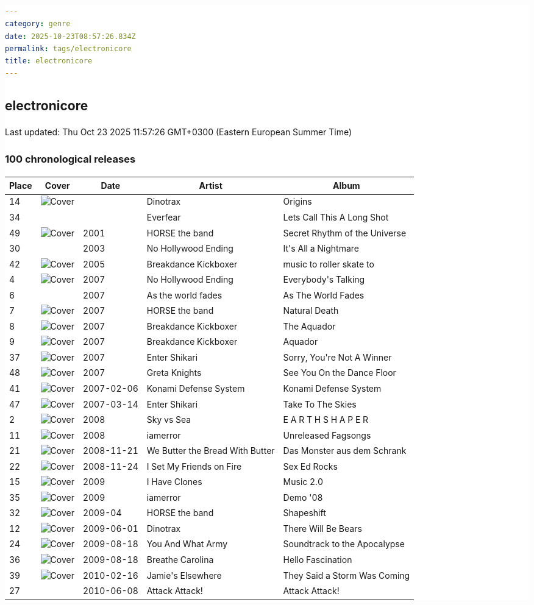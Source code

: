 ```yaml
---
category: genre
date: 2025-10-23T08:57:26.834Z
permalink: tags/electronicore
title: electronicore
---
```


## electronicore

Last updated: <time datetime="2025-10-23T08:57:26.834Z">Thu Oct 23 2025 11:57:26 GMT+0300 (Eastern European Summer Time)</time>

### 100 chronological releases

| Place | Cover | Date | Artist | Album |
|---|---|---|---|---|
| 14 | ![Cover](https://lastfm.freetls.fastly.net/i/u/34s/26dd79894082b08bd431ab56996dc3c1.png) |  | Dinotrax | Origins |
| 34 |  |  | Everfear | Lets Call This A Long Shot |
| 49 | ![Cover](https://i.discogs.com/yISEizlOysuiqgTubMe3fjQPUsd7v976Iz31kpECp6w/rs:fit/g:sm/q:40/h:150/w:150/czM6Ly9kaXNjb2dz/LWRhdGFiYXNlLWlt/YWdlcy9SLTM5OTg2/ODItMTU5MDc5Mzky/NC0yNDUzLmpwZWc.jpeg) | 2001 | HORSE the band | Secret Rhythm of the Universe |
| 30 |  | 2003 | No Hollywood Ending | It&#39;s All a Nightmare |
| 42 | ![Cover](https://i.discogs.com/dH0b1r54GIu12WyBa4u-GGD_-LvSvBJg5VClsElm_Tg/rs:fit/g:sm/q:40/h:150/w:150/czM6Ly9kaXNjb2dz/LWRhdGFiYXNlLWlt/YWdlcy9SLTI4MzUw/MTMwLTE2OTUyOTU3/ODMtMjM5MC5qcGVn.jpeg) | 2005 | Breakdance Kickboxer | music to roller skate to |
| 4 | ![Cover](https://i.discogs.com/pvNw1qqZRKVAAnkxSzFqD1cGZ1FfkBW6ROBO5x9iius/rs:fit/g:sm/q:40/h:150/w:150/czM6Ly9kaXNjb2dz/LWRhdGFiYXNlLWlt/YWdlcy9SLTQ3Mzc5/ODItMTM3MzkxNjE4/NS04NTIwLmpwZWc.jpeg) | 2007 | No Hollywood Ending | Everybody&#39;s Talking |
| 6 |  | 2007 | As the world fades | As The World Fades |
| 7 | ![Cover](https://i.discogs.com/3I47lwGK4pQA-9yNzxxm2kgD9pY4YUinTkoAHheAJ5s/rs:fit/g:sm/q:40/h:150/w:150/czM6Ly9kaXNjb2dz/LWRhdGFiYXNlLWlt/YWdlcy9SLTE4NzQw/MDEtMTUxODAzODM0/My03OTQzLmpwZWc.jpeg) | 2007 | HORSE the band | Natural Death |
| 8 | ![Cover](https://i.discogs.com/CIQlqLvKrJ10LRpsHfaAi0SiKyWCaSfIFvZx6_h8Dd4/rs:fit/g:sm/q:40/h:150/w:150/czM6Ly9kaXNjb2dz/LWRhdGFiYXNlLWlt/YWdlcy9SLTUxMjUy/NDctMTM4NTE4NTg0/NS02OTMxLmpwZWc.jpeg) | 2007 | Breakdance Kickboxer | The Aquador |
| 9 | ![Cover](https://i.discogs.com/CIQlqLvKrJ10LRpsHfaAi0SiKyWCaSfIFvZx6_h8Dd4/rs:fit/g:sm/q:40/h:150/w:150/czM6Ly9kaXNjb2dz/LWRhdGFiYXNlLWlt/YWdlcy9SLTUxMjUy/NDctMTM4NTE4NTg0/NS02OTMxLmpwZWc.jpeg) | 2007 | Breakdance Kickboxer | Aquador |
| 37 | ![Cover](https://i.discogs.com/8TfayAUED6_JOgUKYT5oeqgnaFbS5I74eRbkZumLZi8/rs:fit/g:sm/q:40/h:150/w:150/czM6Ly9kaXNjb2dz/LWRhdGFiYXNlLWlt/YWdlcy9SLTgxODQx/Ni0xNDMyODAyNjUy/LTkzNzkuanBlZw.jpeg) | 2007 | Enter Shikari | Sorry, You&#39;re Not A Winner |
| 48 | ![Cover](https://i.discogs.com/aA4N548f8-IsVlKG0NAJ6WcxtTFfrEteA9StDmOYmAI/rs:fit/g:sm/q:40/h:150/w:150/czM6Ly9kaXNjb2dz/LWRhdGFiYXNlLWlt/YWdlcy9SLTE2NDk4/MzYyLTE2MDgxMTk0/MjQtNzY1NC5qcGVn.jpeg) | 2007 | Greta Knights | See You On the Dance Floor |
| 41 | ![Cover](https://i.discogs.com/zbJicN2a4guUt8pm-2aMAleQLK-nrYQeWe85hEfJGsY/rs:fit/g:sm/q:40/h:150/w:150/czM6Ly9kaXNjb2dz/LWRhdGFiYXNlLWlt/YWdlcy9SLTk2NzMy/OTQtMTQ4NDU1MDg4/My01NTkzLmpwZWc.jpeg) | 2007-02-06 | Konami Defense System | Konami Defense System |
| 47 | ![Cover](https://i.discogs.com/5kP1g9loalV0UqnnFrRi44mtHUqK2bFkKKruvVU0rGg/rs:fit/g:sm/q:40/h:150/w:150/czM6Ly9kaXNjb2dz/LWRhdGFiYXNlLWlt/YWdlcy9SLTk0NDMw/NS0xMTc3NTM3NDM3/LmpwZWc.jpeg) | 2007-03-14 | Enter Shikari | Take To The Skies |
| 2 | ![Cover](https://i.discogs.com/CebBPmE8Zkh0_Me2e_cdOQbL53lmlJG9TCjF00XfqNQ/rs:fit/g:sm/q:40/h:150/w:150/czM6Ly9kaXNjb2dz/LWRhdGFiYXNlLWlt/YWdlcy9SLTI2MDI5/MjIyLTE2NzU4Mjk3/OTUtODUwNi5qcGVn.jpeg) | 2008 | Sky vs Sea | E A R T H S H A P E R |
| 11 | ![Cover](https://i.discogs.com/u8Ps4_Z95kpdBDrsJguYx58cj7TEo_F1aLCDkXQ48hE/rs:fit/g:sm/q:40/h:150/w:150/czM6Ly9kaXNjb2dz/LWRhdGFiYXNlLWlt/YWdlcy9SLTIzMTcw/NDI3LTE2NTIxMjYz/MjctNDI0MS5wbmc.jpeg) | 2008 | iamerror | Unreleased Fagsongs |
| 21 | ![Cover](https://i.discogs.com/XeCCxBsJq7AZU_8Rem0ei5LtgzS4iFYhISrYqTr12XA/rs:fit/g:sm/q:40/h:150/w:150/czM6Ly9kaXNjb2dz/LWRhdGFiYXNlLWlt/YWdlcy9SLTE0MzM2/NDEwLTE1NzI0NzA5/NDAtNTU2Ny5qcGVn.jpeg) | 2008-11-21 | We Butter the Bread With Butter | Das Monster aus dem Schrank |
| 22 | ![Cover](https://i.discogs.com/cJ915utvoa_yrxQ0jZam-KTwZJxRSzwU6cIxS3jxCEE/rs:fit/g:sm/q:40/h:150/w:150/czM6Ly9kaXNjb2dz/LWRhdGFiYXNlLWlt/YWdlcy9SLTI0NTEz/NTQtMTQ4MTU5MTgy/OS0xNDUzLmpwZWc.jpeg) | 2008-11-24 | I Set My Friends on Fire | Sex Ed Rocks |
| 15 | ![Cover](https://i.discogs.com/a1Q3a9OQPQZw-CG641YiKqmkLpi-WMmKhruc_qo2j4k/rs:fit/g:sm/q:40/h:150/w:150/czM6Ly9kaXNjb2dz/LWRhdGFiYXNlLWlt/YWdlcy9SLTkwNDE0/NTQtMTQ3Mzc1MjY4/Mi02NjU2LmpwZWc.jpeg) | 2009 | I Have Clones | Music 2.0 |
| 35 | ![Cover](https://i.discogs.com/EmxFemASHTlPpIi51_1vaPYj1eqPKTFoc7lveRhKCJE/rs:fit/g:sm/q:40/h:150/w:150/czM6Ly9kaXNjb2dz/LWRhdGFiYXNlLWlt/YWdlcy9SLTU0OTg3/OTMtMTM5NDk0NDcy/OC04MzkzLmpwZWc.jpeg) | 2009 | iamerror | Demo &#39;08 |
| 32 | ![Cover](https://i.discogs.com/9cm6IperYLIYCPBx97bejnptlM2RtXOyNpUcrDzlNeg/rs:fit/g:sm/q:40/h:150/w:150/czM6Ly9kaXNjb2dz/LWRhdGFiYXNlLWlt/YWdlcy9SLTE3OTgw/NzktMTI0NDAyMzc0/Ni5qcGVn.jpeg) | 2009-04 | HORSE the band | Shapeshift |
| 12 | ![Cover](https://lastfm.freetls.fastly.net/i/u/34s/efb51c03bdf4cf016cff0a7663dc5163.png) | 2009-06-01 | Dinotrax | There Will Be Bears |
| 24 | ![Cover](https://i.discogs.com/ooJbWSCxLngOK_y06Bj668YovFG7kEmDoCfBixWVDYU/rs:fit/g:sm/q:40/h:150/w:150/czM6Ly9kaXNjb2dz/LWRhdGFiYXNlLWlt/YWdlcy9SLTIyNDg2/NTYtMTI3MjI0Nzg4/Mi5qcGVn.jpeg) | 2009-08-18 | You And What Army | Soundtrack to the Apocalypse |
| 36 | ![Cover](https://i.discogs.com/rlEvugewNcPznOHg61S_8T_r7nX681PlIWTcHsUTINc/rs:fit/g:sm/q:40/h:150/w:150/czM6Ly9kaXNjb2dz/LWRhdGFiYXNlLWlt/YWdlcy9SLTMzOTA2/MDEtMTQ1Nzg1MTgz/NC0yOTgzLmpwZWc.jpeg) | 2009-08-18 | Breathe Carolina | Hello Fascination |
| 39 | ![Cover](https://lastfm.freetls.fastly.net/i/u/34s/b3044bab1ae84721b1a7d9acfab7140e.png) | 2010-02-16 | Jamie&#39;s Elsewhere | They Said a Storm Was Coming |
| 27 |  | 2010-06-08 | Attack Attack! | Attack Attack! |